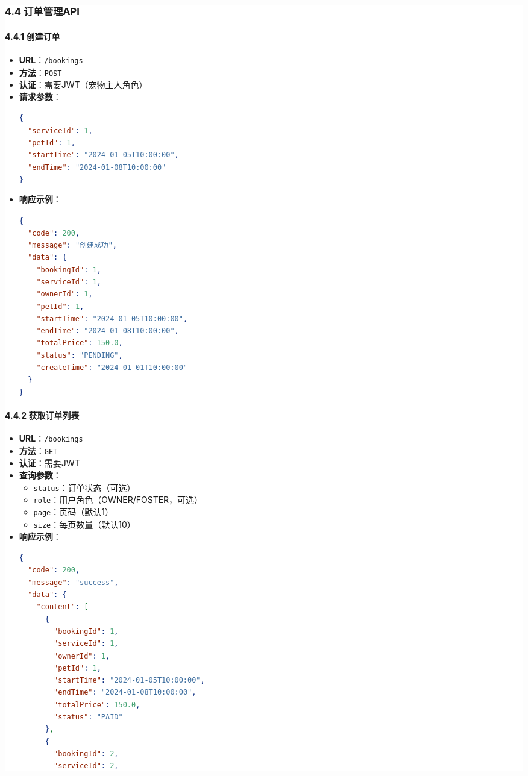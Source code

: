 ### 4.4 订单管理API

#### 4.4.1 创建订单

- **URL**：`/bookings`
- **方法**：`POST`
- **认证**：需要JWT（宠物主人角色）
- **请求参数**：
  ```json
  {
    "serviceId": 1,
    "petId": 1,
    "startTime": "2024-01-05T10:00:00",
    "endTime": "2024-01-08T10:00:00"
  }
  ```
- **响应示例**：
  ```json
  {
    "code": 200,
    "message": "创建成功",
    "data": {
      "bookingId": 1,
      "serviceId": 1,
      "ownerId": 1,
      "petId": 1,
      "startTime": "2024-01-05T10:00:00",
      "endTime": "2024-01-08T10:00:00",
      "totalPrice": 150.0,
      "status": "PENDING",
      "createTime": "2024-01-01T10:00:00"
    }
  }
  ```

#### 4.4.2 获取订单列表

- **URL**：`/bookings`
- **方法**：`GET`
- **认证**：需要JWT
- **查询参数**：
  - `status`：订单状态（可选）
  - `role`：用户角色（OWNER/FOSTER，可选）
  - `page`：页码（默认1）
  - `size`：每页数量（默认10）
- **响应示例**：
  ```json
  {
    "code": 200,
    "message": "success",
    "data": {
      "content": [
        {
          "bookingId": 1,
          "serviceId": 1,
          "ownerId": 1,
          "petId": 1,
          "startTime": "2024-01-05T10:00:00",
          "endTime": "2024-01-08T10:00:00",
          "totalPrice": 150.0,
          "status": "PAID"
        },
        {
          "bookingId": 2,
          "serviceId": 2,
  ```